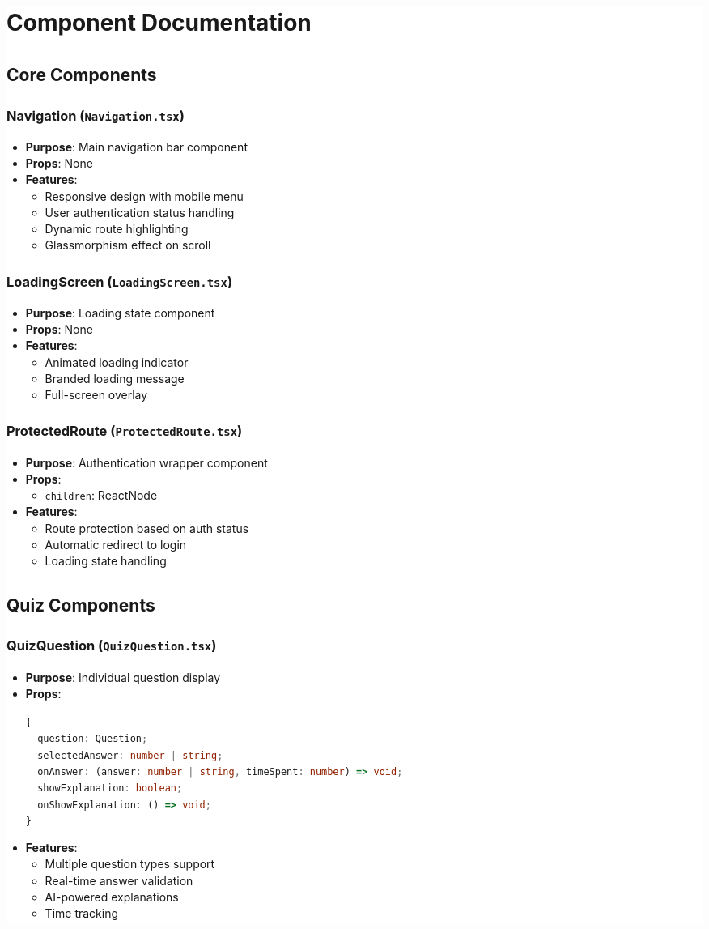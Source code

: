 # Component Documentation

## Core Components

### Navigation (`Navigation.tsx`)
- **Purpose**: Main navigation bar component
- **Props**: None
- **Features**:
  - Responsive design with mobile menu
  - User authentication status handling
  - Dynamic route highlighting
  - Glassmorphism effect on scroll

### LoadingScreen (`LoadingScreen.tsx`)
- **Purpose**: Loading state component
- **Props**: None
- **Features**:
  - Animated loading indicator
  - Branded loading message
  - Full-screen overlay

### ProtectedRoute (`ProtectedRoute.tsx`)
- **Purpose**: Authentication wrapper component
- **Props**: 
  - `children`: ReactNode
- **Features**:
  - Route protection based on auth status
  - Automatic redirect to login
  - Loading state handling

## Quiz Components

### QuizQuestion (`QuizQuestion.tsx`)
- **Purpose**: Individual question display
- **Props**:
  ```typescript
  {
    question: Question;
    selectedAnswer: number | string;
    onAnswer: (answer: number | string, timeSpent: number) => void;
    showExplanation: boolean;
    onShowExplanation: () => void;
  }
  ```
- **Features**:
  - Multiple question types support
  - Real-time answer validation
  - AI-powered explanations
  - Time tracking
